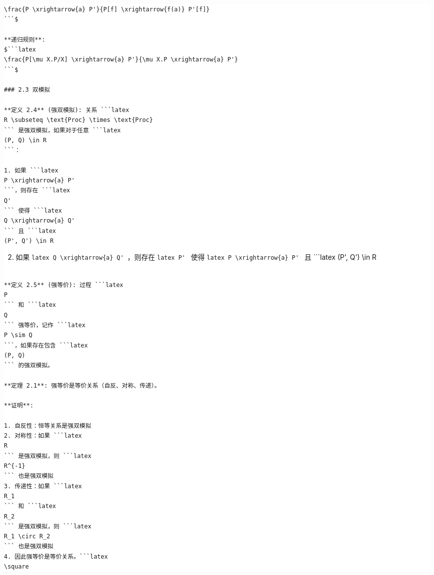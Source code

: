 ``` 是输入动作集合
\frac{P \xrightarrow{a} P'}{P[f] \xrightarrow{f(a)} P'[f]}
```$

**递归规则**:
$```latex
\frac{P[\mu X.P/X] \xrightarrow{a} P'}{\mu X.P \xrightarrow{a} P'}
```$

### 2.3 双模拟

**定义 2.4** (强双模拟): 关系 ```latex
R \subseteq \text{Proc} \times \text{Proc}
``` 是强双模拟，如果对于任意 ```latex
(P, Q) \in R
```：

1. 如果 ```latex
P \xrightarrow{a} P'
```，则存在 ```latex
Q'
``` 使得 ```latex
Q \xrightarrow{a} Q'
``` 且 ```latex
(P', Q') \in R
```
2. 如果 ```latex
Q \xrightarrow{a} Q'
```，则存在 ```latex
P'
``` 使得 ```latex
P \xrightarrow{a} P'
``` 且 ```latex
(P', Q') \in R
```

**定义 2.5** (强等价): 过程 ```latex
P
``` 和 ```latex
Q
``` 强等价，记作 ```latex
P \sim Q
```，如果存在包含 ```latex
(P, Q)
``` 的强双模拟。

**定理 2.1**: 强等价是等价关系（自反、对称、传递）。

**证明**:

1. 自反性：恒等关系是强双模拟
2. 对称性：如果 ```latex
R
``` 是强双模拟，则 ```latex
R^{-1}
``` 也是强双模拟
3. 传递性：如果 ```latex
R_1
``` 和 ```latex
R_2
``` 是强双模拟，则 ```latex
R_1 \circ R_2
``` 也是强双模拟
4. 因此强等价是等价关系。```latex
\square
```
